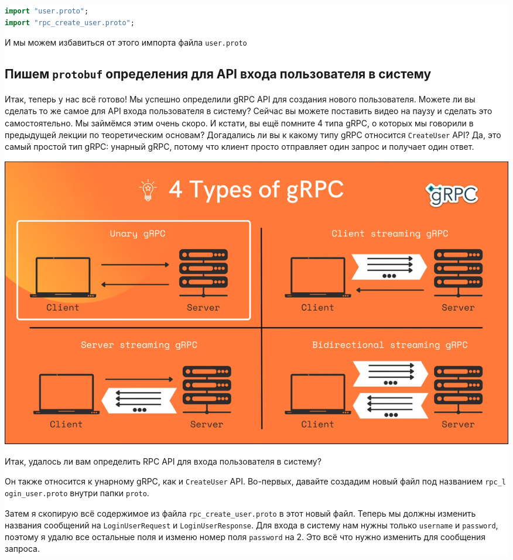 ```protobuf
import "user.proto";
import "rpc_create_user.proto";
```

И мы можем избавиться от этого импорта файла `user.proto` 

## Пишем `protobuf` определения для API входа пользователя в систему

Итак, теперь у нас всё готово! Мы успешно определили gRPC API для создания 
нового пользователя. Можете ли вы сделать то же самое для API входа 
пользователя в систему? Сейчас вы можете поставить видео на паузу и сделать 
это самостоятельно. Мы займёмся этим очень скоро. И кстати, вы ещё помните 
4 типа gRPC, о которых мы говорили в предыдущей лекции по теоретическим 
основам? Догадались ли вы к какому типу gRPC относится `CreateUser` API?
Да, это самый простой тип gRPC: унарный gRPC, потому что клиент просто 
отправляет один запрос и получает один ответ.

![](../images/part40/8.png)

Итак, удалось ли вам определить RPC API для входа пользователя в систему?

Он также относится к унарному gRPC, как и `CreateUser` API. Во-первых, 
давайте создадим новый файл под названием `rpc_login_user.proto` внутри 
папки `proto`.

Затем я скопирую всё содержимое из файла `rpc_create_user.proto` в этот 
новый файл. Теперь мы должны изменить названия сообщений на 
`LoginUserRequest` и `LoginUserResponse`. Для входа в систему нам нужны 
только `username` и `password`, поэтому я удалю все остальные поля и изменю 
номер поля `password` на 2. Это всё что нужно изменить для сообщения 
запроса.
